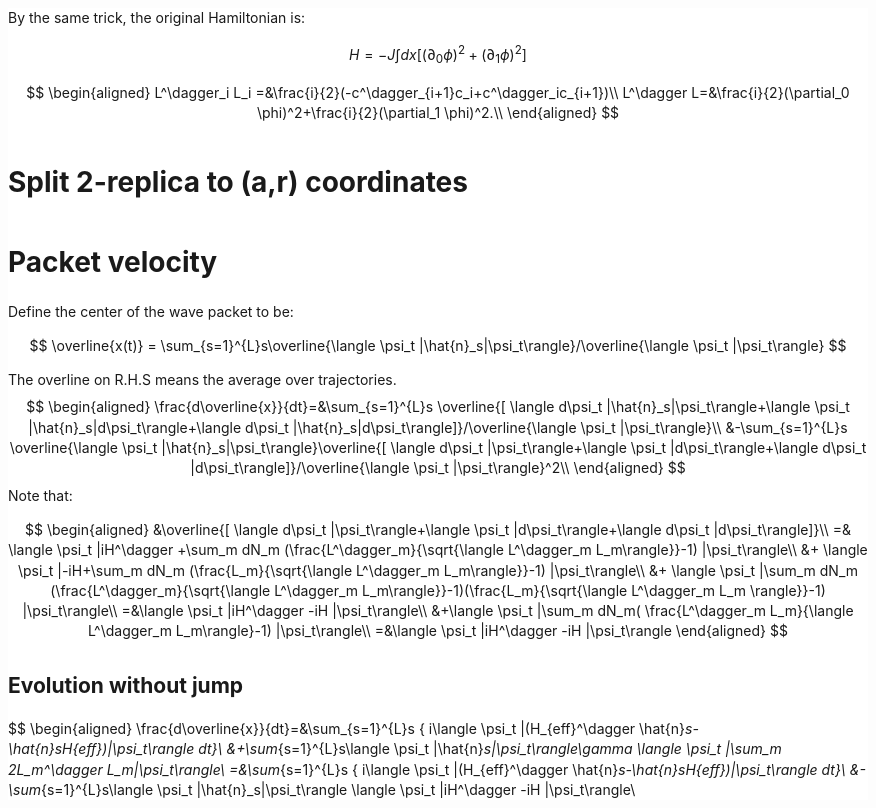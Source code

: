 By the same trick, the original Hamiltonian is:

$$
H= -J\int dx[(\partial_0 \phi)^2+(\partial_1 \phi)^2]
$$

$$
\begin{aligned}
L^\dagger_i L_i =&\frac{i}{2}(-c^\dagger_{i+1}c_i+c^\dagger_ic_{i+1})\\
L^\dagger L=&\frac{i}{2}(\partial_0 \phi)^2+\frac{i}{2}(\partial_1 \phi)^2.\\
\end{aligned}
$$
# Split 2-replica to (a,r) coordinates

# Packet velocity
Define the center of the wave packet to be:

$$
\overline{x(t)} = \sum_{s=1}^{L}s\overline{\langle \psi_t |\hat{n}_s|\psi_t\rangle}/\overline{\langle \psi_t |\psi_t\rangle}
$$

The overline on R.H.S means the average over trajectories.
$$
\begin{aligned}
\frac{d\overline{x}}{dt}=&\sum_{s=1}^{L}s \overline{[ \langle d\psi_t |\hat{n}_s|\psi_t\rangle+\langle \psi_t |\hat{n}_s|d\psi_t\rangle+\langle d\psi_t |\hat{n}_s|d\psi_t\rangle]}/\overline{\langle \psi_t |\psi_t\rangle}\\
&-\sum_{s=1}^{L}s \overline{\langle \psi_t |\hat{n}_s|\psi_t\rangle}\overline{[ \langle d\psi_t |\psi_t\rangle+\langle \psi_t |d\psi_t\rangle+\langle d\psi_t |d\psi_t\rangle]}/\overline{\langle \psi_t |\psi_t\rangle}^2\\
\end{aligned}
$$
Note that:

$$
\begin{aligned}
    &\overline{[ \langle d\psi_t |\psi_t\rangle+\langle \psi_t |d\psi_t\rangle+\langle d\psi_t |d\psi_t\rangle]}\\
    =& \langle \psi_t |iH^\dagger +\sum_m dN_m (\frac{L^\dagger_m}{\sqrt{\langle L^\dagger_m L_m\rangle}}-1)  |\psi_t\rangle\\
    &+ \langle \psi_t |-iH+\sum_m dN_m (\frac{L_m}{\sqrt{\langle L^\dagger_m L_m\rangle}}-1)  |\psi_t\rangle\\
    &+ \langle \psi_t |\sum_m dN_m (\frac{L^\dagger_m}{\sqrt{\langle L^\dagger_m L_m\rangle}}-1)(\frac{L_m}{\sqrt{\langle L^\dagger_m L_m \rangle}}-1)  |\psi_t\rangle\\
    =&\langle \psi_t |iH^\dagger -iH |\psi_t\rangle\\
    &+\langle \psi_t |\sum_m dN_m( \frac{L^\dagger_m L_m}{\langle L^\dagger_m L_m\rangle}-1) |\psi_t\rangle\\
    =&\langle \psi_t |iH^\dagger -iH |\psi_t\rangle
\end{aligned}
$$
## Evolution without jump
$$
\begin{aligned}
\frac{d\overline{x}}{dt}=&\sum_{s=1}^{L}s \{ i\langle \psi_t |(H_{eff}^\dagger \hat{n}_s-\hat{n}_sH_{eff})|\psi_t\rangle dt\}\\
&+\sum_{s=1}^{L}s\langle \psi_t |\hat{n}_s|\psi_t\rangle\gamma \langle \psi_t |\sum_m 2L_m^\dagger L_m|\psi_t\rangle\\
=&\sum_{s=1}^{L}s \{ i\langle \psi_t |(H_{eff}^\dagger \hat{n}_s-\hat{n}_sH_{eff})|\psi_t\rangle dt\}\\
&-\sum_{s=1}^{L}s\langle \psi_t |\hat{n}_s|\psi_t\rangle \langle \psi_t |iH^\dagger -iH |\psi_t\rangle\\